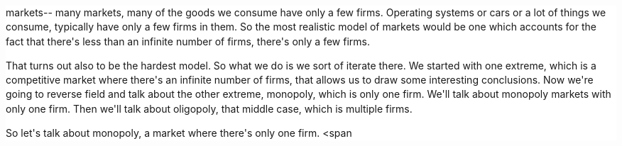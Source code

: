   <span m='56540'>markets--</span> <span m='57180'>many</span> <span
  m='57470'>markets,</span> <span m='57870'>many</span> <span m='58040'>of the
  goods</span> <span m='58320'>we</span> <span m='58390'>consume</span> <span
  m='58780'>have</span> <span m='58960'>only</span> <span m='59200'>a</span>
  <span m='59240'>few</span> <span m='59480'>firms.</span> <span
  m='61610'>Operating</span> <span m='62160'>systems</span> <span
  m='62880'>or</span> <span m='63500'>cars</span> <span m='64220'>or</span>
  <span m='64730'>a</span> <span m='64810'>lot</span> <span m='65030'>of</span>
  <span m='65150'>things</span> <span m='65349'>we</span> <span
  m='65450'>consume,</span> <span m='66630'>typically</span> <span
  m='67070'>have</span> <span m='67280'>only</span> <span m='67500'>a</span>
  <span m='67540'>few</span> <span m='67750'>firms</span> <span
  m='68090'>in</span> <span m='68190'>them.</span> <span m='69645'>So</span>
  <span m='70070'>the</span> <span m='70220'>most</span> <span
  m='70370'>realistic</span> <span m='71000'>model</span> <span
  m='72190'>of</span> <span m='73300'>markets</span> <span
  m='73670'>would</span> <span m='73760'>be</span> <span m='73880'>one</span>
  <span m='74110'>which</span> <span m='74260'>accounts</span> <span
  m='74680'>for</span> <span m='74730'>the</span> <span m='74800'>fact</span>
  <span m='74980'>that</span> <span m='75170'>there's</span> <span
  m='75350'>less</span> <span m='75730'>than an</span> <span
  m='75890'>infinite</span> <span m='76180'>number</span> <span
  m='76420'>of</span> <span m='76530'>firms,</span> <span
  m='76790'>there's</span> <span m='76890'>only</span> <span m='77070'>a</span>
  <span m='77100'>few</span> <span m='77310'>firms.</span> </p><p><span
  m='78210'>That</span> <span m='78420'>turns</span> <span m='78640'>out</span>
  <span m='78770'>also</span> <span m='79000'>to be</span> <span
  m='79110'>the</span> <span m='79230'>hardest</span> <span
  m='79620'>model.</span> <span m='80530'>So</span> <span m='80710'>what
  we</span> <span m='80820'>do</span> <span m='81010'>is</span> <span
  m='81170'>we</span> <span m='81210'>sort</span> <span m='81380'>of</span>
  <span m='81460'>iterate</span> <span m='81880'>there.</span> <span
  m='82090'>We</span> <span m='82190'>started</span> <span m='82520'>with</span>
  <span m='83100'>one</span> <span m='83340'>extreme,</span> <span
  m='84340'>which</span> <span m='84530'>is</span> <span m='84640'>a</span>
  <span m='84690'>competitive</span> <span m='85190'>market</span> <span
  m='85590'>where</span> <span m='85750'>there's</span> <span
  m='85870'>an</span> <span m='85930'>infinite</span> <span
  m='86210'>number</span> <span m='86480'>of</span> <span
  m='86550'>firms,</span> <span m='87420'>that</span> <span
  m='87570'>allows</span> <span m='87890'>us</span> <span m='87970'>to</span>
  <span m='88070'>draw</span> <span m='88290'>some</span> <span
  m='88480'>interesting</span> <span m='88790'>conclusions.</span> <span
  m='89750'>Now</span> <span m='89970'>we're</span> <span m='90060'>going</span>
  <span m='90160'>to</span> <span m='90940'>reverse</span> <span
  m='91470'>field</span> <span m='91850'>and</span> <span m='91930'>talk</span>
  <span m='92080'>about</span> <span m='92240'>the</span> <span
  m='92350'>other</span> <span m='92540'>extreme,</span> <span
  m='92910'>monopoly,</span> <span m='93630'>which</span> <span
  m='93990'>is</span> <span m='94180'>only</span> <span m='94400'>one</span>
  <span m='94730'>firm.</span> <span m='95962'>We'll</span> <span m='96430'>talk
  about</span> <span m='96570'>monopoly</span> <span m='97000'>markets</span>
  <span m='97370'>with only one</span> <span m='97580'>firm.</span> <span
  m='98080'>Then</span> <span m='98770'>we'll</span> <span m='98960'>talk</span>
  <span m='99180'>about</span> <span m='99380'>oligopoly,</span> <span
  m='100030'>that</span> <span m='100230'>middle</span> <span
  m='100480'>case,</span> <span m='101020'>which is</span> <span
  m='101300'>multiple</span> <span m='101700'>firms.</span> </p><p><span
  m='102950'>So</span> <span m='103110'>let's</span> <span
  m='103250'>talk</span> <span m='103370'>about</span> <span
  m='103560'>monopoly,</span> <span m='104610'>a</span> <span
  m='104710'>market</span> <span m='105080'>where</span> <span
  m='105230'>there's</span> <span m='105320'>only</span> <span
  m='105560'>one</span> <span m='105900'>firm.</span> <span